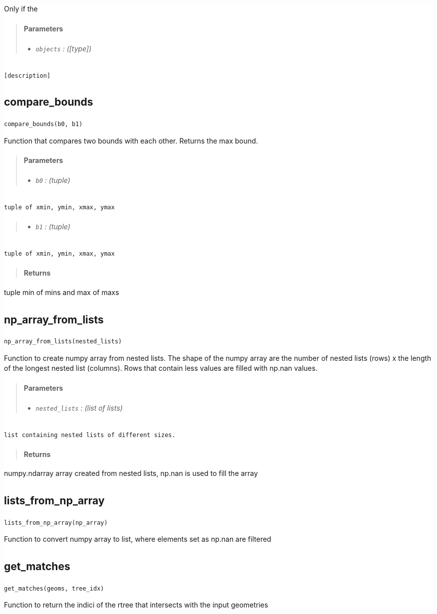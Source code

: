 Only if the

> #### Parameters
> + ###### `objects` : ([type])
    [description]

## compare_bounds
```python
compare_bounds(b0, b1)
```

Function that compares two bounds with each other. Returns the max bound.

> #### Parameters
> + ###### `b0` : (tuple)
    tuple of xmin, ymin, xmax, ymax
> + ###### `b1` : (tuple)
    tuple of xmin, ymin, xmax, ymax

> #### Returns
tuple
    min of mins and max of maxs

## np_array_from_lists
```python
np_array_from_lists(nested_lists)
```

Function to create numpy array from nested lists. The shape of the numpy array
are the number of nested lists (rows) x the length of the longest nested list
(columns). Rows that contain less values are filled with np.nan values.

> #### Parameters
> + ###### `nested_lists` : (list of lists)
    list containing nested lists of different sizes.

> #### Returns
numpy.ndarray
    array created from nested lists, np.nan is used to fill the array

## lists_from_np_array
```python
lists_from_np_array(np_array)
```

Function to convert numpy array to list, where elements set as np.nan
are filtered

## get_matches
```python
get_matches(geoms, tree_idx)
```

Function to return the indici of the rtree that intersects with the input geometries
